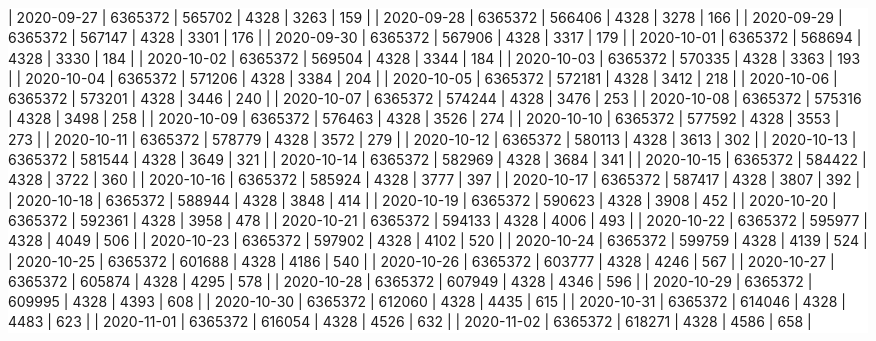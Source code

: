 | 2020-09-27 | 6365372 | 565702 | 4328 | 3263 | 159 |
| 2020-09-28 | 6365372 | 566406 | 4328 | 3278 | 166 |
| 2020-09-29 | 6365372 | 567147 | 4328 | 3301 | 176 |
| 2020-09-30 | 6365372 | 567906 | 4328 | 3317 | 179 |
| 2020-10-01 | 6365372 | 568694 | 4328 | 3330 | 184 |
| 2020-10-02 | 6365372 | 569504 | 4328 | 3344 | 184 |
| 2020-10-03 | 6365372 | 570335 | 4328 | 3363 | 193 |
| 2020-10-04 | 6365372 | 571206 | 4328 | 3384 | 204 |
| 2020-10-05 | 6365372 | 572181 | 4328 | 3412 | 218 |
| 2020-10-06 | 6365372 | 573201 | 4328 | 3446 | 240 |
| 2020-10-07 | 6365372 | 574244 | 4328 | 3476 | 253 |
| 2020-10-08 | 6365372 | 575316 | 4328 | 3498 | 258 |
| 2020-10-09 | 6365372 | 576463 | 4328 | 3526 | 274 |
| 2020-10-10 | 6365372 | 577592 | 4328 | 3553 | 273 |
| 2020-10-11 | 6365372 | 578779 | 4328 | 3572 | 279 |
| 2020-10-12 | 6365372 | 580113 | 4328 | 3613 | 302 |
| 2020-10-13 | 6365372 | 581544 | 4328 | 3649 | 321 |
| 2020-10-14 | 6365372 | 582969 | 4328 | 3684 | 341 |
| 2020-10-15 | 6365372 | 584422 | 4328 | 3722 | 360 |
| 2020-10-16 | 6365372 | 585924 | 4328 | 3777 | 397 |
| 2020-10-17 | 6365372 | 587417 | 4328 | 3807 | 392 |
| 2020-10-18 | 6365372 | 588944 | 4328 | 3848 | 414 |
| 2020-10-19 | 6365372 | 590623 | 4328 | 3908 | 452 |
| 2020-10-20 | 6365372 | 592361 | 4328 | 3958 | 478 |
| 2020-10-21 | 6365372 | 594133 | 4328 | 4006 | 493 |
| 2020-10-22 | 6365372 | 595977 | 4328 | 4049 | 506 |
| 2020-10-23 | 6365372 | 597902 | 4328 | 4102 | 520 |
| 2020-10-24 | 6365372 | 599759 | 4328 | 4139 | 524 |
| 2020-10-25 | 6365372 | 601688 | 4328 | 4186 | 540 |
| 2020-10-26 | 6365372 | 603777 | 4328 | 4246 | 567 |
| 2020-10-27 | 6365372 | 605874 | 4328 | 4295 | 578 |
| 2020-10-28 | 6365372 | 607949 | 4328 | 4346 | 596 |
| 2020-10-29 | 6365372 | 609995 | 4328 | 4393 | 608 |
| 2020-10-30 | 6365372 | 612060 | 4328 | 4435 | 615 |
| 2020-10-31 | 6365372 | 614046 | 4328 | 4483 | 623 |
| 2020-11-01 | 6365372 | 616054 | 4328 | 4526 | 632 |
| 2020-11-02 | 6365372 | 618271 | 4328 | 4586 | 658 |